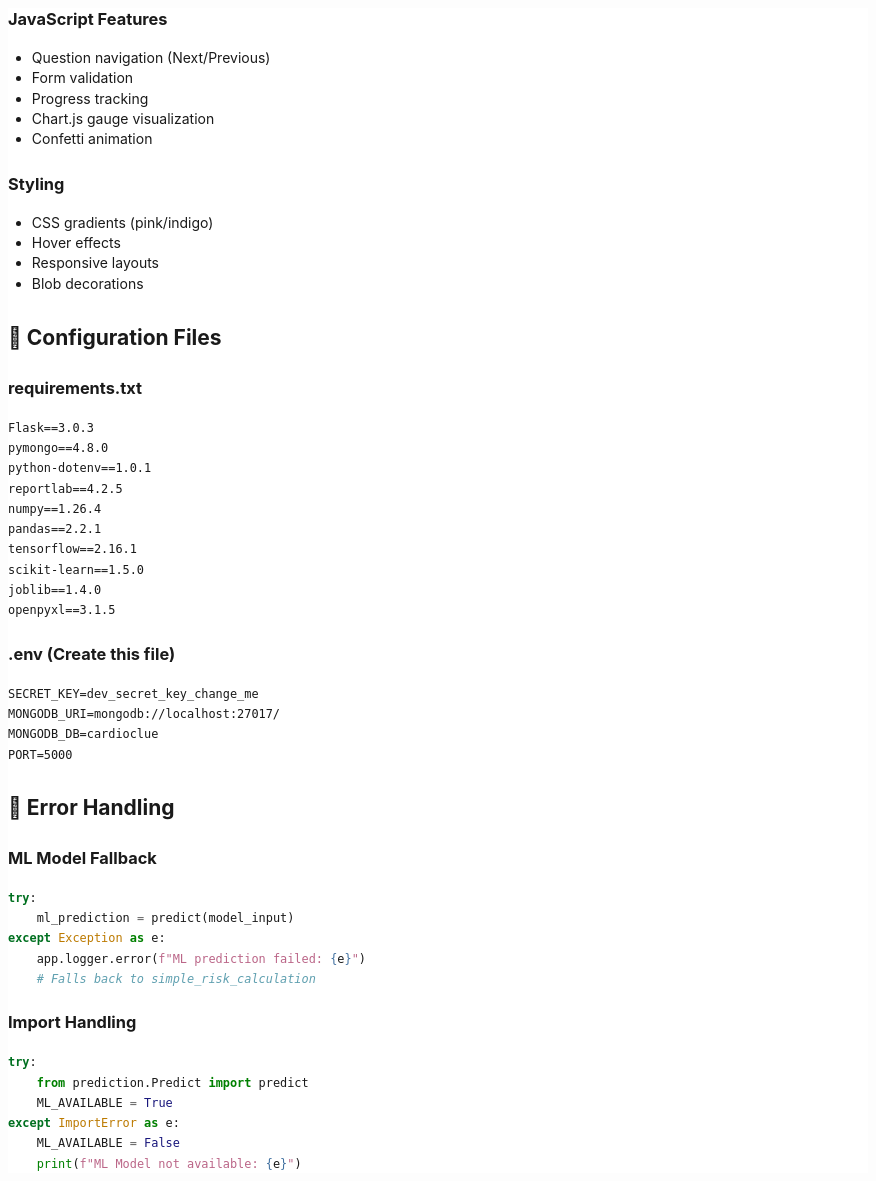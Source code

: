 ### JavaScript Features
- Question navigation (Next/Previous)
- Form validation
- Progress tracking
- Chart.js gauge visualization
- Confetti animation

### Styling
- CSS gradients (pink/indigo)
- Hover effects
- Responsive layouts
- Blob decorations

## 🔧 Configuration Files

### requirements.txt
```
Flask==3.0.3
pymongo==4.8.0
python-dotenv==1.0.1
reportlab==4.2.5
numpy==1.26.4
pandas==2.2.1
tensorflow==2.16.1
scikit-learn==1.5.0
joblib==1.4.0
openpyxl==3.1.5
```

### .env (Create this file)
```env
SECRET_KEY=dev_secret_key_change_me
MONGODB_URI=mongodb://localhost:27017/
MONGODB_DB=cardioclue
PORT=5000
```

## 🚨 Error Handling

### ML Model Fallback
```python
try:
    ml_prediction = predict(model_input)
except Exception as e:
    app.logger.error(f"ML prediction failed: {e}")
    # Falls back to simple_risk_calculation
```

### Import Handling
```python
try:
    from prediction.Predict import predict
    ML_AVAILABLE = True
except ImportError as e:
    ML_AVAILABLE = False
    print(f"ML Model not available: {e}")
```
